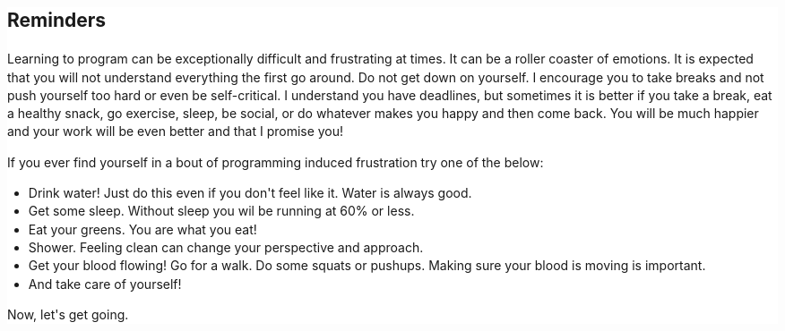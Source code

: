 ## Reminders 

Learning to program can be exceptionally difficult and frustrating at times. It can be a roller coaster of emotions. It is expected that you will not understand everything the first go around. Do not get down on yourself. I encourage you to take breaks and not push yourself too hard or even be self-critical. I understand you have deadlines, but sometimes it is better if you take a break, eat a healthy snack, go exercise, sleep, be social, or do whatever makes you happy and then come back. You will be much happier and your work will be even better and that I promise you! 

If you ever find yourself in a bout of programming induced frustration try one of the below:

* Drink water! Just do this even if you don't feel like it. Water is always good. 
* Get some sleep. Without sleep you wil be running at 60% or less. 
* Eat your greens. You are what you eat! 
* Shower. Feeling clean can change your perspective and approach. 
* Get your blood flowing! Go for a walk. Do some squats or pushups. Making sure your blood is moving is important. 
* And take care of yourself!

Now, let's get going.

[^s]: The S System. John Chambers. https://web.archive.org/web/20181014111802/http://ect.bell-labs.com/sl/S/.
[^martin]: Statistical Sciences, Inc. Douglas Martin. 1996. https://github.com/JosiahParry/r-history/raw/master/lit/S/statsci-splus-death.pdf.
[^sdlc]: R: Software Development Life Cycle. A Description of R’s Development, Testing, Release and Maintenance Processes. March 25, 2018. The R Foundation for Statistical Computing c/o Institute for Statistics and Mathematics https://www.r-project.org/doc/R-SDLC.pdf.
[^rproj]: The R Project. https://www.r-project.org/about.html.
[^gnu]: GNU. https://gnu.org.
[^md]: Modern Dive. https://moderndive.com/1-getting-started.html.
[^download]: RStudio IDE Download. https://rstudio.com/products/rstudio/download/#download.
[^cran]: CRAN. https://cran.r-project.org/.
[^hist]: The Rudeness on Stack Overflow is Too Damn High. https://meta.stackoverflow.com/questions/262791/the-rudeness-on-stack-overflow-is-too-damn-high.
[^so]: Stack Overflow. https://stackoverflow.com.
[^reprex]: Reproducible Examples. https://www.tidyverse.org/help/#reprex.
[^community]: RStudio Community. https://community.rstudio.com/.
[^jtm]: Intro to RMarkdown. Thomas Mock. https://github.com/jthomasmock/intro-tidyverse/blob/master/intro-to-tidyverse.rmd.
[^data]: Urban Informatics Toolkit Data. https://github.com/JosiahParry/urban-informatics-toolkit/raw/master/data.zip
